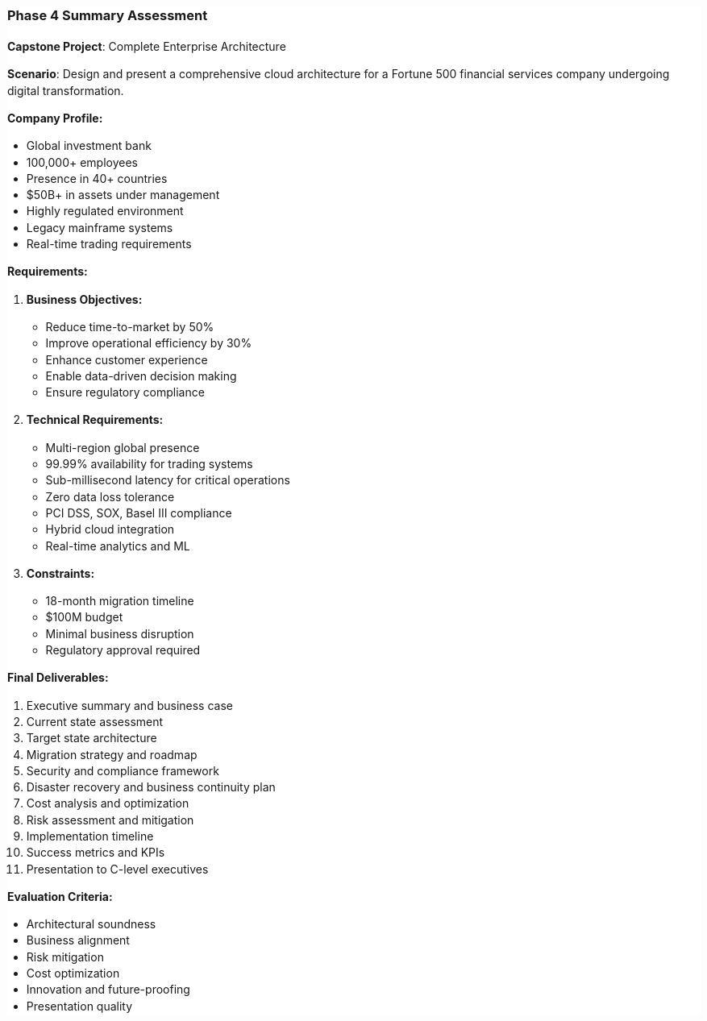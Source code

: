 ### Phase 4 Summary Assessment
**Capstone Project**: Complete Enterprise Architecture

**Scenario**: Design and present a comprehensive cloud architecture for a Fortune 500 financial services company undergoing digital transformation.

**Company Profile:**
- Global investment bank
- 100,000+ employees
- Presence in 40+ countries
- $50B+ in assets under management
- Highly regulated environment
- Legacy mainframe systems
- Real-time trading requirements

**Requirements:**
1. **Business Objectives:**
   - Reduce time-to-market by 50%
   - Improve operational efficiency by 30%
   - Enhance customer experience
   - Enable data-driven decision making
   - Ensure regulatory compliance

2. **Technical Requirements:**
   - Multi-region global presence
   - 99.99% availability for trading systems
   - Sub-millisecond latency for critical operations
   - Zero data loss tolerance
   - PCI DSS, SOX, Basel III compliance
   - Hybrid cloud integration
   - Real-time analytics and ML

3. **Constraints:**
   - 18-month migration timeline
   - $100M budget
   - Minimal business disruption
   - Regulatory approval required

**Final Deliverables:**
1. Executive summary and business case
2. Current state assessment
3. Target state architecture
4. Migration strategy and roadmap
5. Security and compliance framework
6. Disaster recovery and business continuity plan
7. Cost analysis and optimization
8. Risk assessment and mitigation
9. Implementation timeline
10. Success metrics and KPIs
11. Presentation to C-level executives

**Evaluation Criteria:**
- Architectural soundness
- Business alignment
- Risk mitigation
- Cost optimization
- Innovation and future-proofing
- Presentation quality
